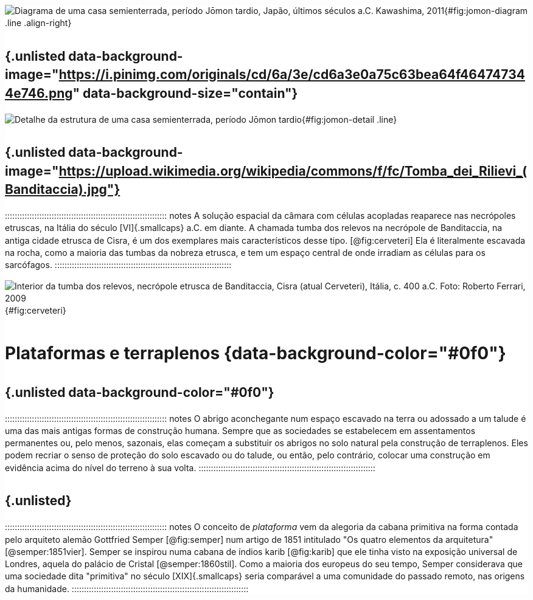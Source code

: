 ![Diagrama de uma casa semienterrada, período Jōmon tardio, Japão, últimos séculos a.C. [Kawashima, 2011](https://doi.org/10.4312/dp.38.9)](https://i.pinimg.com/originals/ce/51/bc/ce51bcfc1ca839b7e5f4b5e1f8414288.png){#fig:jomon-diagram .line .align-right}

## {.unlisted data-background-image="https://i.pinimg.com/originals/cd/6a/3e/cd6a3e0a75c63bea64f464747344e746.png" data-background-size="contain"}

![Detalhe da estrutura de uma casa semienterrada, período Jōmon tardio](https://i.pinimg.com/originals/cd/6a/3e/cd6a3e0a75c63bea64f464747344e746.png){#fig:jomon-detail .line}

## {.unlisted data-background-image="https://upload.wikimedia.org/wikipedia/commons/f/fc/Tomba_dei_Rilievi_(Banditaccia).jpg"}

:::::::::::::::::::::::::::::::::::::::::::::::::::::::::::::::::: notes
A solução espacial da câmara com células acopladas reaparece nas
necrópoles etruscas, na Itália do século [VI]{.smallcaps} a.C. em
diante. A chamada tumba dos relevos na necrópole de Banditaccia, na
antiga cidade etrusca de Cisra, é um dos exemplares mais característicos
desse tipo. [@fig:cerveteri] Ela é literalmente escavada na rocha, como
a maioria das tumbas da nobreza etrusca, e tem um espaço central de onde
irradiam as células para os sarcófagos.
::::::::::::::::::::::::::::::::::::::::::::::::::::::::::::::::::::::::

![Interior da tumba dos relevos, necrópole etrusca de Banditaccia, Cisra (atual Cerveteri), Itália, c. 400 a.C. Foto: [Roberto Ferrari, 2009](https://commons.wikimedia.org/wiki/File:Tomba_dei_Rilievi_(Banditaccia).jpg)](https://upload.wikimedia.org/wikipedia/commons/thumb/f/fc/Tomba_dei_Rilievi_(Banditaccia).jpg/1280px-Tomba_dei_Rilievi_(Banditaccia).jpg){#fig:cerveteri}


# Plataformas e terraplenos {data-background-color="#0f0"}

## {.unlisted data-background-color="#0f0"}

:::::::::::::::::::::::::::::::::::::::::::::::::::::::::::::::::: notes
O abrigo aconchegante num espaço escavado na terra ou adossado a um
talude é uma das mais antigas formas de construção humana. Sempre que as
sociedades se estabelecem em assentamentos permanentes ou, pelo menos,
sazonais, elas começam a substituir os abrigos no solo natural pela
construção de terraplenos. Eles podem recriar o senso de proteção do
solo escavado ou do talude, ou então, pelo contrário, colocar uma
construção em evidência acima do nível do terreno à sua volta.
::::::::::::::::::::::::::::::::::::::::::::::::::::::::::::::::::::::::

## {.unlisted}

:::::::::::::::::::::::::::::::::::::::::::::::::::::::::::::::::: notes
O conceito de *plataforma* vem da alegoria da cabana primitiva na forma
contada pelo arquiteto alemão Gottfried Semper [@fig:semper] num artigo de 1851
intitulado "Os quatro elementos da arquitetura" [@semper:1851vier].
Semper se inspirou numa cabana de índios karib [@fig:karib] que ele
tinha visto na exposição universal de Londres, aquela do palácio de
Cristal [@semper:1860stil]. Como a maioria dos europeus do seu tempo,
Semper considerava que uma sociedade dita "primitiva" no século
[XIX]{.smallcaps} seria comparável a uma comunidade do passado remoto,
nas origens da humanidade.
::::::::::::::::::::::::::::::::::::::::::::::::::::::::::::::::::::::::


[*O decurso do império*]: https://pt.wikipedia.org/wiki/O_Curso_do_Império
